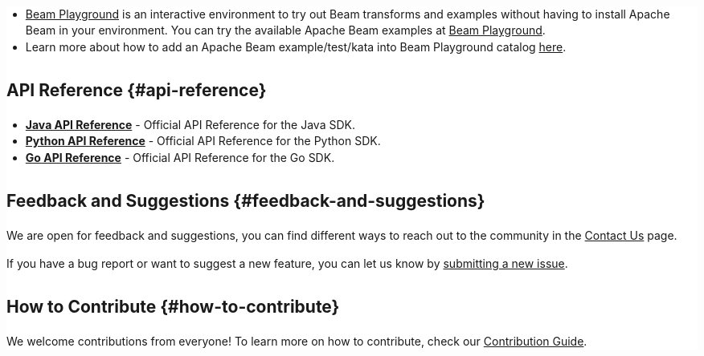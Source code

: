 * [Beam Playground](https://play.beam.apache.org) is an interactive environment to try out Beam transforms and examples without having to install Apache Beam in your environment.
    You can try the available Apache Beam examples at [Beam Playground](https://play.beam.apache.org).
* Learn more about how to add an Apache Beam example/test/kata into Beam Playground catalog [here](/get-started/try-beam-playground/#how-to-add-new-examples).

## API Reference {#api-reference}

*   **[Java API Reference](/documentation/sdks/javadoc/)** - Official API Reference for the Java SDK.
*   **[Python API Reference](/documentation/sdks/pydoc/)** - Official API Reference for the Python SDK.
*   **[Go API Reference](https://pkg.go.dev/github.com/cd-paliv/beam-fork/sdks/v3/go/pkg/beam)** - Official API Reference for the Go SDK.

## Feedback and Suggestions {#feedback-and-suggestions}

We are open for feedback and suggestions, you can find different ways to reach out to the community in the [Contact Us](/community/contact-us/) page.

If you have a bug report or want to suggest a new feature, you can let us know by [submitting a new issue](https://github.com/apache/beam/issues/new/choose).

## How to Contribute {#how-to-contribute}

We welcome contributions from everyone! To learn more on how to contribute, check our [Contribution Guide](/contribute/).
